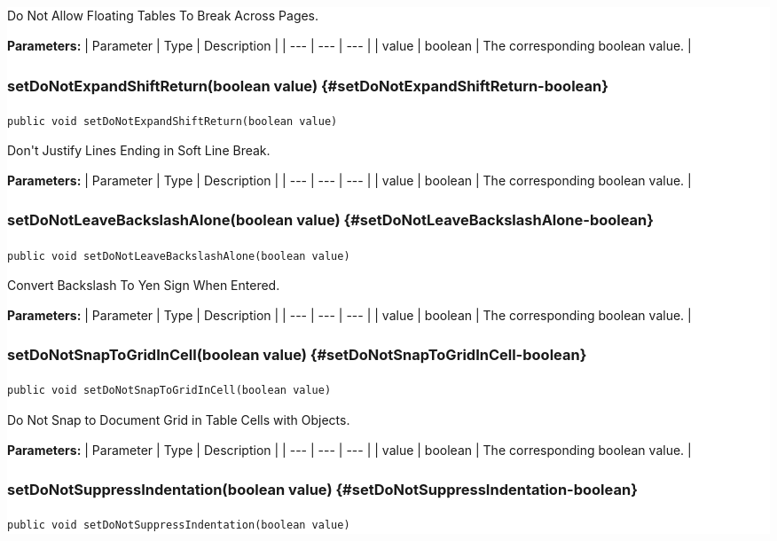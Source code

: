 
Do Not Allow Floating Tables To Break Across Pages.

**Parameters:**
| Parameter | Type | Description |
| --- | --- | --- |
| value | boolean | The corresponding  boolean  value. |

### setDoNotExpandShiftReturn(boolean value) {#setDoNotExpandShiftReturn-boolean}
```
public void setDoNotExpandShiftReturn(boolean value)
```


Don't Justify Lines Ending in Soft Line Break.

**Parameters:**
| Parameter | Type | Description |
| --- | --- | --- |
| value | boolean | The corresponding  boolean  value. |

### setDoNotLeaveBackslashAlone(boolean value) {#setDoNotLeaveBackslashAlone-boolean}
```
public void setDoNotLeaveBackslashAlone(boolean value)
```


Convert Backslash To Yen Sign When Entered.

**Parameters:**
| Parameter | Type | Description |
| --- | --- | --- |
| value | boolean | The corresponding  boolean  value. |

### setDoNotSnapToGridInCell(boolean value) {#setDoNotSnapToGridInCell-boolean}
```
public void setDoNotSnapToGridInCell(boolean value)
```


Do Not Snap to Document Grid in Table Cells with Objects.

**Parameters:**
| Parameter | Type | Description |
| --- | --- | --- |
| value | boolean | The corresponding  boolean  value. |

### setDoNotSuppressIndentation(boolean value) {#setDoNotSuppressIndentation-boolean}
```
public void setDoNotSuppressIndentation(boolean value)
```
